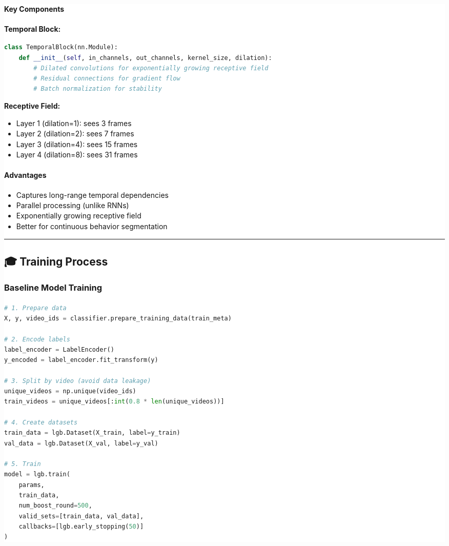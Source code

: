 #### Key Components

**Temporal Block:**
```python
class TemporalBlock(nn.Module):
    def __init__(self, in_channels, out_channels, kernel_size, dilation):
        # Dilated convolutions for exponentially growing receptive field
        # Residual connections for gradient flow
        # Batch normalization for stability
```

**Receptive Field:**
- Layer 1 (dilation=1): sees 3 frames
- Layer 2 (dilation=2): sees 7 frames
- Layer 3 (dilation=4): sees 15 frames
- Layer 4 (dilation=8): sees 31 frames

#### Advantages
- Captures long-range temporal dependencies
- Parallel processing (unlike RNNs)
- Exponentially growing receptive field
- Better for continuous behavior segmentation

---

## 🎓 Training Process

### Baseline Model Training

```python
# 1. Prepare data
X, y, video_ids = classifier.prepare_training_data(train_meta)

# 2. Encode labels
label_encoder = LabelEncoder()
y_encoded = label_encoder.fit_transform(y)

# 3. Split by video (avoid data leakage)
unique_videos = np.unique(video_ids)
train_videos = unique_videos[:int(0.8 * len(unique_videos))]

# 4. Create datasets
train_data = lgb.Dataset(X_train, label=y_train)
val_data = lgb.Dataset(X_val, label=y_val)

# 5. Train
model = lgb.train(
    params,
    train_data,
    num_boost_round=500,
    valid_sets=[train_data, val_data],
    callbacks=[lgb.early_stopping(50)]
)
```
